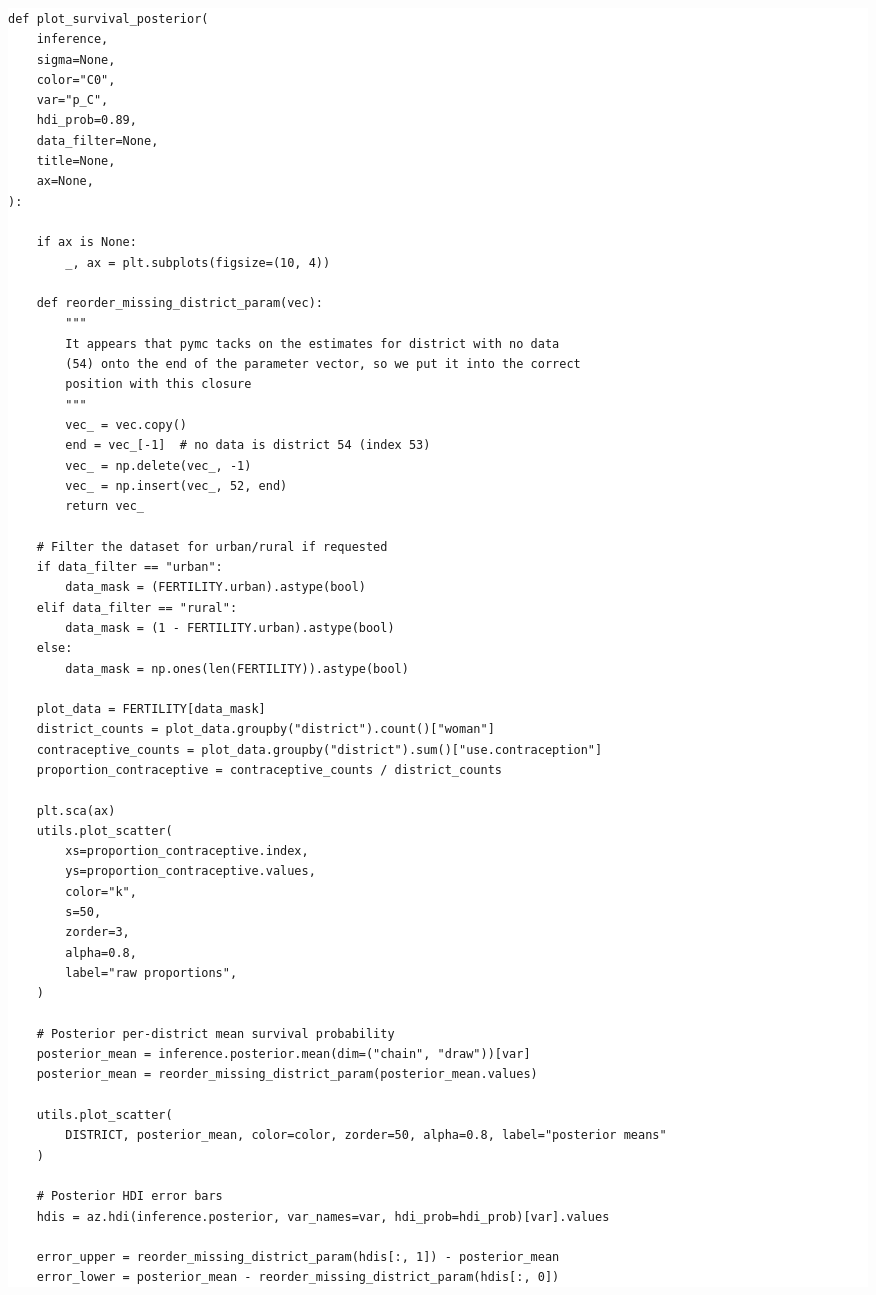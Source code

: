 ```{code-cell} ipython3
def plot_survival_posterior(
    inference,
    sigma=None,
    color="C0",
    var="p_C",
    hdi_prob=0.89,
    data_filter=None,
    title=None,
    ax=None,
):

    if ax is None:
        _, ax = plt.subplots(figsize=(10, 4))

    def reorder_missing_district_param(vec):
        """
        It appears that pymc tacks on the estimates for district with no data
        (54) onto the end of the parameter vector, so we put it into the correct
        position with this closure
        """
        vec_ = vec.copy()
        end = vec_[-1]  # no data is district 54 (index 53)
        vec_ = np.delete(vec_, -1)
        vec_ = np.insert(vec_, 52, end)
        return vec_

    # Filter the dataset for urban/rural if requested
    if data_filter == "urban":
        data_mask = (FERTILITY.urban).astype(bool)
    elif data_filter == "rural":
        data_mask = (1 - FERTILITY.urban).astype(bool)
    else:
        data_mask = np.ones(len(FERTILITY)).astype(bool)

    plot_data = FERTILITY[data_mask]
    district_counts = plot_data.groupby("district").count()["woman"]
    contraceptive_counts = plot_data.groupby("district").sum()["use.contraception"]
    proportion_contraceptive = contraceptive_counts / district_counts

    plt.sca(ax)
    utils.plot_scatter(
        xs=proportion_contraceptive.index,
        ys=proportion_contraceptive.values,
        color="k",
        s=50,
        zorder=3,
        alpha=0.8,
        label="raw proportions",
    )

    # Posterior per-district mean survival probability
    posterior_mean = inference.posterior.mean(dim=("chain", "draw"))[var]
    posterior_mean = reorder_missing_district_param(posterior_mean.values)

    utils.plot_scatter(
        DISTRICT, posterior_mean, color=color, zorder=50, alpha=0.8, label="posterior means"
    )

    # Posterior HDI error bars
    hdis = az.hdi(inference.posterior, var_names=var, hdi_prob=hdi_prob)[var].values

    error_upper = reorder_missing_district_param(hdis[:, 1]) - posterior_mean
    error_lower = posterior_mean - reorder_missing_district_param(hdis[:, 0])
```